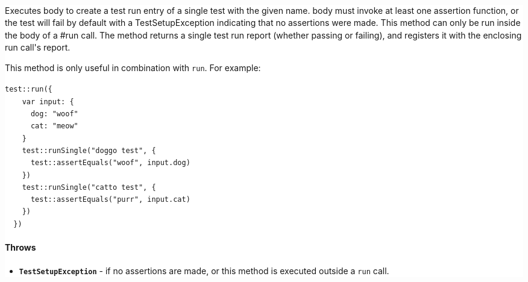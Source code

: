 Executes body to create a test run entry of a single test with the given name.
body must invoke at least one assertion function, or the test will fail by
default with a TestSetupException indicating that no assertions were made. This
method can only be run inside the body of a #run call. The method returns a
single test run report (whether passing or failing), and registers it with the
enclosing run call's report.

This method is only useful in combination with `run`. For example:

```
test::run({
    var input: {
      dog: "woof"
      cat: "meow"
    }
    test::runSingle("doggo test", {
      test::assertEquals("woof", input.dog)
    })
    test::runSingle("catto test", {
      test::assertEquals("purr", input.cat)
    })
  })
```

#### Throws

*   **`TestSetupException`** - if no assertions are made, or this method is
    executed outside a `run` call.

